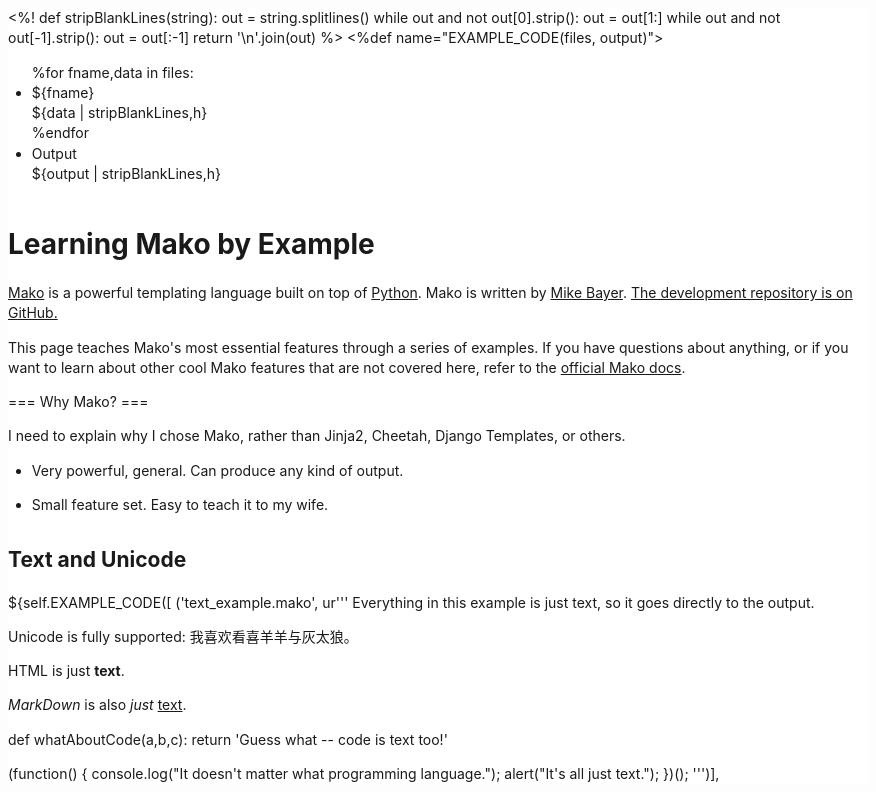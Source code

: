 <%!
    def stripBlankLines(string):
        out = string.splitlines()
        while out and not out[0].strip(): out = out[1:]
        while out and not out[-1].strip(): out = out[:-1]
        return '\n'.join(out)
%>
<%def name="EXAMPLE_CODE(files, output)">
<ul class=exampleCode>
  %for fname,data in files:
    <li class=exampleCode><div class=title>${fname}</div><div class=text>${data | stripBlankLines,h}</div></li>
  %endfor
    <li class=exampleOutput><div class=title>Output</div><div class=text>${output | stripBlankLines,h}</div></li>
</ul>
</%def>

<i class="fa fa-graduation-cap fa-lg"></i> Learning Mako by Example
=============================================================

[Mako](http://www.makotemplates.org/) is a powerful templating language built on top of [Python](https://www.python.org/).  Mako is written by [Mike Bayer](http://techspot.zzzeek.org/).  [The development repository is on GitHub.](https://github.com/zzzeek/mako)

This page teaches Mako's most essential features through a series of examples.  If you have questions about anything, or if you want to learn about other cool Mako features that are not covered here, refer to the [official Mako docs](http://docs.makotemplates.org/en/latest/).

=== Why Mako? ===

I need to explain why I chose Mako, rather than Jinja2, Cheetah, Django Templates, or others.

* Very powerful, general.  Can produce any kind of output.

* Small feature set.  Easy to teach it to my wife.


Text and Unicode
----------------

${self.EXAMPLE_CODE([
('text_example.mako', ur'''
Everything in this example is just text, so it goes directly to the output.

Unicode is fully supported:  我喜欢看喜羊羊与灰太狼。

<p>HTML is just <b>text</b>.</p>

*MarkDown* is also _just_ [text](http://itsjusttext.com/).

def whatAboutCode(a,b,c):
    return 'Guess what -- code is text too!'

(function() {
    console.log("It doesn't matter what programming language.");
    alert("It's all just text.");
})();
''')],
